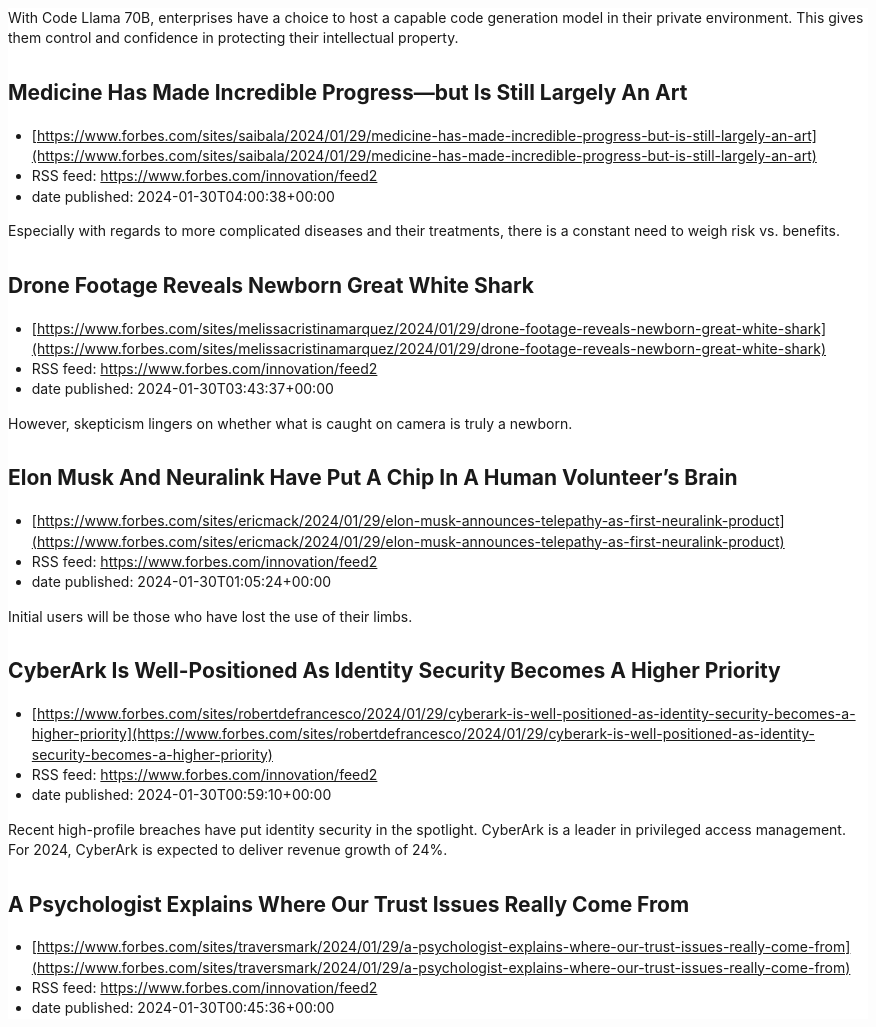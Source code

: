With Code Llama 70B, enterprises have a choice to host a capable code generation model in their private environment. This gives them control and confidence in protecting their intellectual property.

## Medicine Has Made Incredible Progress—but Is Still Largely An Art
 - [https://www.forbes.com/sites/saibala/2024/01/29/medicine-has-made-incredible-progress-but-is-still-largely-an-art](https://www.forbes.com/sites/saibala/2024/01/29/medicine-has-made-incredible-progress-but-is-still-largely-an-art)
 - RSS feed: https://www.forbes.com/innovation/feed2
 - date published: 2024-01-30T04:00:38+00:00

Especially with regards to more complicated diseases and their treatments, there is a constant need to weigh risk vs. benefits.

## Drone Footage Reveals Newborn Great White Shark
 - [https://www.forbes.com/sites/melissacristinamarquez/2024/01/29/drone-footage-reveals-newborn-great-white-shark](https://www.forbes.com/sites/melissacristinamarquez/2024/01/29/drone-footage-reveals-newborn-great-white-shark)
 - RSS feed: https://www.forbes.com/innovation/feed2
 - date published: 2024-01-30T03:43:37+00:00

However, skepticism lingers on whether what is caught on camera is truly a newborn.

## Elon Musk And Neuralink Have Put A Chip In A Human Volunteer’s Brain
 - [https://www.forbes.com/sites/ericmack/2024/01/29/elon-musk-announces-telepathy-as-first-neuralink-product](https://www.forbes.com/sites/ericmack/2024/01/29/elon-musk-announces-telepathy-as-first-neuralink-product)
 - RSS feed: https://www.forbes.com/innovation/feed2
 - date published: 2024-01-30T01:05:24+00:00

Initial users will be those who have lost the use of their limbs.

## CyberArk Is Well-Positioned As Identity Security Becomes A Higher Priority
 - [https://www.forbes.com/sites/robertdefrancesco/2024/01/29/cyberark-is-well-positioned-as-identity-security-becomes-a-higher-priority](https://www.forbes.com/sites/robertdefrancesco/2024/01/29/cyberark-is-well-positioned-as-identity-security-becomes-a-higher-priority)
 - RSS feed: https://www.forbes.com/innovation/feed2
 - date published: 2024-01-30T00:59:10+00:00

Recent high-profile breaches have put identity security in the spotlight. CyberArk is a leader in privileged access management. For 2024, CyberArk is expected to deliver revenue growth of 24%.

## A Psychologist Explains Where Our Trust Issues Really Come From
 - [https://www.forbes.com/sites/traversmark/2024/01/29/a-psychologist-explains-where-our-trust-issues-really-come-from](https://www.forbes.com/sites/traversmark/2024/01/29/a-psychologist-explains-where-our-trust-issues-really-come-from)
 - RSS feed: https://www.forbes.com/innovation/feed2
 - date published: 2024-01-30T00:45:36+00:00
